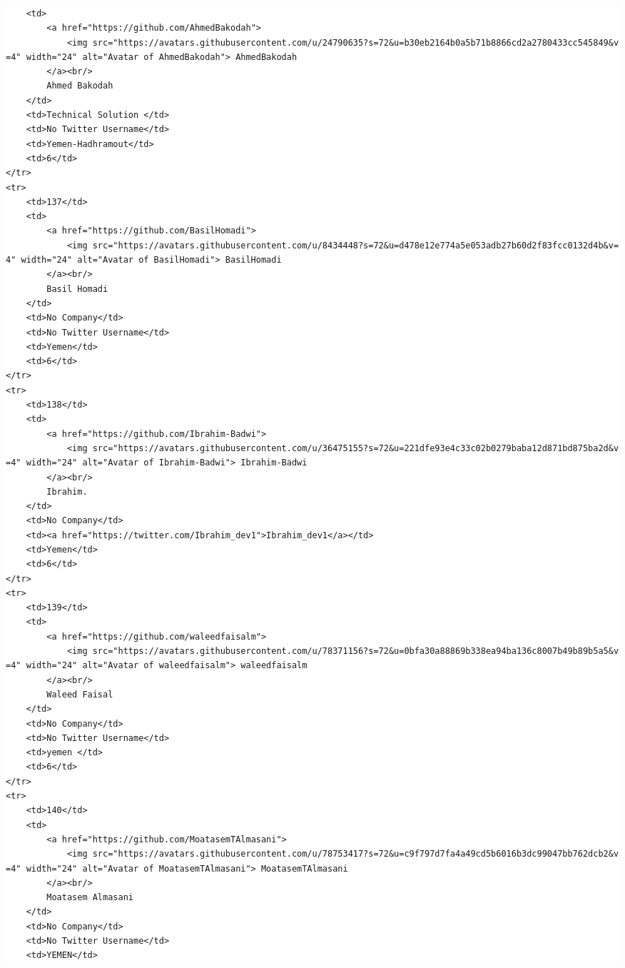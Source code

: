		<td>
			<a href="https://github.com/AhmedBakodah">
				<img src="https://avatars.githubusercontent.com/u/24790635?s=72&u=b30eb2164b0a5b71b8866cd2a2780433cc545849&v=4" width="24" alt="Avatar of AhmedBakodah"> AhmedBakodah
			</a><br/>
			Ahmed Bakodah
		</td>
		<td>Technical Solution </td>
		<td>No Twitter Username</td>
		<td>Yemen-Hadhramout</td>
		<td>6</td>
	</tr>
	<tr>
		<td>137</td>
		<td>
			<a href="https://github.com/BasilHomadi">
				<img src="https://avatars.githubusercontent.com/u/8434448?s=72&u=d478e12e774a5e053adb27b60d2f83fcc0132d4b&v=4" width="24" alt="Avatar of BasilHomadi"> BasilHomadi
			</a><br/>
			Basil Homadi
		</td>
		<td>No Company</td>
		<td>No Twitter Username</td>
		<td>Yemen</td>
		<td>6</td>
	</tr>
	<tr>
		<td>138</td>
		<td>
			<a href="https://github.com/Ibrahim-Badwi">
				<img src="https://avatars.githubusercontent.com/u/36475155?s=72&u=221dfe93e4c33c02b0279baba12d871bd875ba2d&v=4" width="24" alt="Avatar of Ibrahim-Badwi"> Ibrahim-Badwi
			</a><br/>
			Ibrahim.
		</td>
		<td>No Company</td>
		<td><a href="https://twitter.com/Ibrahim_dev1">Ibrahim_dev1</a></td>
		<td>Yemen</td>
		<td>6</td>
	</tr>
	<tr>
		<td>139</td>
		<td>
			<a href="https://github.com/waleedfaisalm">
				<img src="https://avatars.githubusercontent.com/u/78371156?s=72&u=0bfa30a88869b338ea94ba136c8007b49b89b5a5&v=4" width="24" alt="Avatar of waleedfaisalm"> waleedfaisalm
			</a><br/>
			Waleed Faisal
		</td>
		<td>No Company</td>
		<td>No Twitter Username</td>
		<td>yemen </td>
		<td>6</td>
	</tr>
	<tr>
		<td>140</td>
		<td>
			<a href="https://github.com/MoatasemTAlmasani">
				<img src="https://avatars.githubusercontent.com/u/78753417?s=72&u=c9f797d7fa4a49cd5b6016b3dc99047bb762dcb2&v=4" width="24" alt="Avatar of MoatasemTAlmasani"> MoatasemTAlmasani
			</a><br/>
			Moatasem Almasani
		</td>
		<td>No Company</td>
		<td>No Twitter Username</td>
		<td>YEMEN</td>